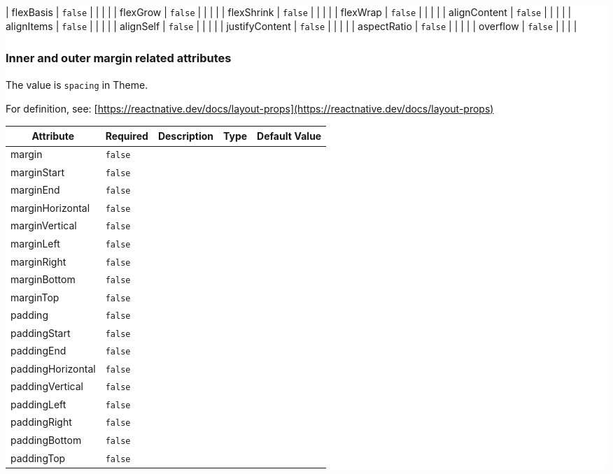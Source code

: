 | flexBasis      | `false`  |             |      |               |
| flexGrow       | `false`  |             |      |               |
| flexShrink     | `false`  |             |      |               |
| flexWrap       | `false`  |             |      |               |
| alignContent   | `false`  |             |      |               |
| alignItems     | `false`  |             |      |               |
| alignSelf      | `false`  |             |      |               |
| justifyContent | `false`  |             |      |               |
| aspectRatio    | `false`  |             |      |               |
| overflow       | `false`  |             |      |               |

### Inner and outer margin related attributes

The value is `spacing` in Theme.

For definition, see: [https://reactnative.dev/docs/layout-props](https://reactnative.dev/docs/layout-props)

| Attribute         | Required | Description | Type | Default Value |
| ----------------- | -------- | ----------- | ---- | ------------- |
| margin            | `false`  |             |      |               |
| marginStart       | `false`  |             |      |               |
| marginEnd         | `false`  |             |      |               |
| marginHorizontal  | `false`  |             |      |               |
| marginVertical    | `false`  |             |      |               |
| marginLeft        | `false`  |             |      |               |
| marginRight       | `false`  |             |      |               |
| marginBottom      | `false`  |             |      |               |
| marginTop         | `false`  |             |      |               |
| padding           | `false`  |             |      |               |
| paddingStart      | `false`  |             |      |               |
| paddingEnd        | `false`  |             |      |               |
| paddingHorizontal | `false`  |             |      |               |
| paddingVertical   | `false`  |             |      |               |
| paddingLeft       | `false`  |             |      |               |
| paddingRight      | `false`  |             |      |               |
| paddingBottom     | `false`  |             |      |               |
| paddingTop        | `false`  |             |      |               |
